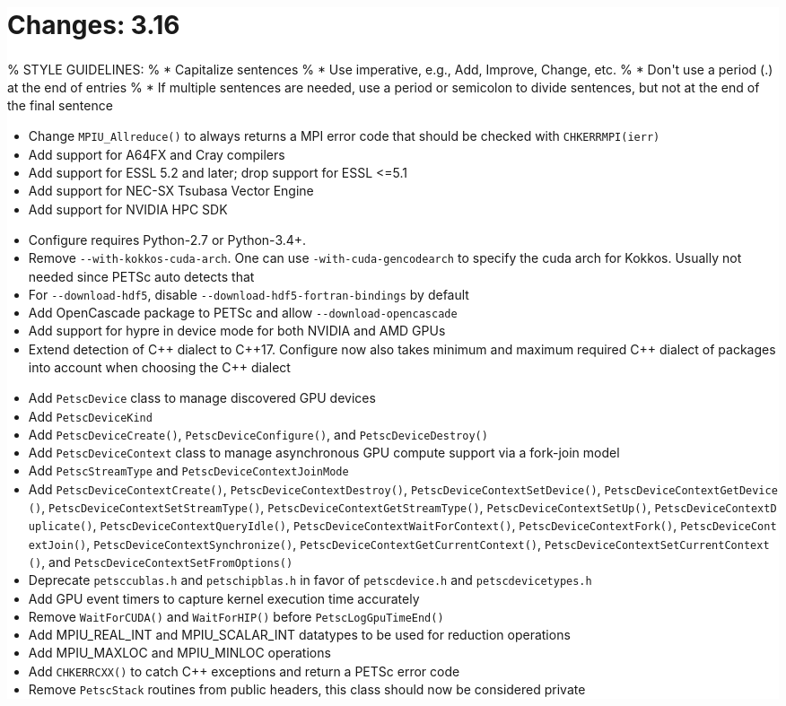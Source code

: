 # Changes: 3.16

% STYLE GUIDELINES:
% * Capitalize sentences
% * Use imperative, e.g., Add, Improve, Change, etc.
% * Don't use a period (.) at the end of entries
% * If multiple sentences are needed, use a period or semicolon to divide sentences, but not at the end of the final sentence

```{rubric} General:
```

- Change `MPIU_Allreduce()` to always returns a MPI error code that
  should be checked with `CHKERRMPI(ierr)`
- Add support for A64FX and Cray compilers
- Add support for ESSL 5.2 and later; drop support for ESSL \<=5.1
- Add support for NEC-SX Tsubasa Vector Engine
- Add support for NVIDIA HPC SDK

```{rubric} Configure/Build:
```

- Configure requires Python-2.7 or Python-3.4+.
- Remove `--with-kokkos-cuda-arch`. One can use `-with-cuda-gencodearch` to specify the cuda arch for Kokkos. Usually not needed since PETSc auto detects that
- For `--download-hdf5`, disable `--download-hdf5-fortran-bindings` by default
- Add OpenCascade package to PETSc and allow `--download-opencascade`
- Add support for hypre in device mode for both NVIDIA and AMD GPUs
- Extend detection of C++ dialect to C++17. Configure now also takes minimum and maximum required C++ dialect of packages into account when choosing the C++ dialect

```{rubric} Sys:
```

- Add `PetscDevice` class to manage discovered GPU devices
- Add `PetscDeviceKind`
- Add `PetscDeviceCreate()`, `PetscDeviceConfigure()`, and `PetscDeviceDestroy()`
- Add `PetscDeviceContext` class to manage asynchronous GPU compute support via a fork-join model
- Add `PetscStreamType` and `PetscDeviceContextJoinMode`
- Add `PetscDeviceContextCreate()`, `PetscDeviceContextDestroy()`, `PetscDeviceContextSetDevice()`, `PetscDeviceContextGetDevice()`,
  `PetscDeviceContextSetStreamType()`, `PetscDeviceContextGetStreamType()`, `PetscDeviceContextSetUp()`, `PetscDeviceContextDuplicate()`,
  `PetscDeviceContextQueryIdle()`, `PetscDeviceContextWaitForContext()`, `PetscDeviceContextFork()`, `PetscDeviceContextJoin()`,
  `PetscDeviceContextSynchronize()`, `PetscDeviceContextGetCurrentContext()`, `PetscDeviceContextSetCurrentContext()`, and
  `PetscDeviceContextSetFromOptions()`
- Deprecate `petsccublas.h` and `petschipblas.h` in favor of `petscdevice.h` and `petscdevicetypes.h`
- Add GPU event timers to capture kernel execution time accurately
- Remove `WaitForCUDA()` and `WaitForHIP()` before `PetscLogGpuTimeEnd()`
- Add MPIU_REAL_INT and MPIU_SCALAR_INT datatypes to be used for reduction operations
- Add MPIU_MAXLOC and MPIU_MINLOC operations
- Add `CHKERRCXX()` to catch C++ exceptions and return a PETSc error code
- Remove `PetscStack` routines from public headers, this class should now be considered private

